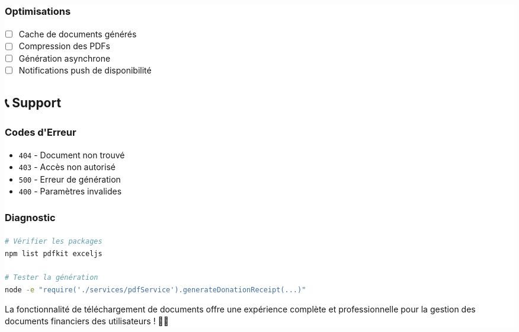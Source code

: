### **Optimisations**
- [ ] Cache de documents générés
- [ ] Compression des PDFs
- [ ] Génération asynchrone
- [ ] Notifications push de disponibilité

## 📞 Support

### **Codes d'Erreur**
- `404` - Document non trouvé
- `403` - Accès non autorisé
- `500` - Erreur de génération
- `400` - Paramètres invalides

### **Diagnostic**
```bash
# Vérifier les packages
npm list pdfkit exceljs

# Tester la génération
node -e "require('./services/pdfService').generateDonationReceipt(...)"
```

La fonctionnalité de téléchargement de documents offre une expérience complète et professionnelle pour la gestion des documents financiers des utilisateurs ! 📄✨
